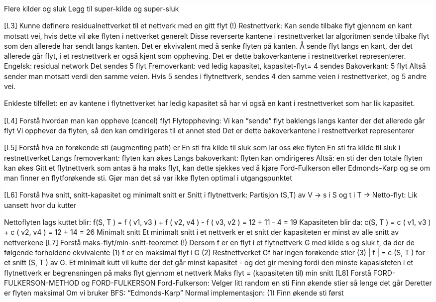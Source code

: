 Flere kilder og sluk
Legg til super-kilde og super-sluk
 
[L3] Kunne definere residualnettverket til et nettverk med en gitt flyt (!)
Restnettverk:
Kan sende tilbake flyt gjennom en kant motsatt vei, hvis dette vil øke flyten i nettverket generelt
Disse reverserte kantene i restnettverket lar algoritmen sende tilbake flyt som den allerede har sendt langs kanten. 
Det er ekvivalent med å senke flyten på kanten.
Å sende flyt langs en kant, der det allerede går flyt, i et restnettverk er også kjent som oppheving.
 Det er dette bakoverkantene i restnettverket representerer.
Engelsk: residual network
Det sendes 5 flyt
Fremoverkant: ved ledig kapasitet, kapasitet-flyt= 4 sendes
Bakoverkant: 5 flyt
Altså sender man motsatt verdi den samme veien. Hvis 5 sendes i flytnettverk, sendes 4 den samme veien i restnettverket, og 5 andre vei.
 
Enkleste tilfellet: en av kantene i flytnettverket har ledig kapasitet så har vi også en kant i restnettverket som har lik kapasitet.
 
[L4] Forstå hvordan man kan oppheve (cancel) flyt
Flytoppheving:
Vi kan “sende” flyt baklengs langs kanter der det allerede går flyt
Vi opphever da flyten, så den kan omdirigeres til et annet sted
Det er dette bakoverkantene i restnettverket representerer
 
[L5] Forstå hva en forøkende sti (augmenting path) er
En sti fra kilde til sluk som lar oss øke flyten
En sti fra kilde til sluk i restnettverket
Langs fremoverkant: flyten kan økes
Langs bakoverkant: flyten kan omdirigeres
Altså: en sti der den totale flyten kan økes
Gitt et flytnettverk som antas å ha maks flyt, kan dette sjekkes ved å kjøre Ford-Fulkerson eller Edmonds-Karp og se om man finner en flytforøkende sti. Gjør man det så var ikke flyten optimal i utgangspunktet
 
[L6] Forstå hva snitt, snitt-kapasitet og minimalt snitt er
Snitt i flytnettverk: Partisjon (S,T) av V
→ s i S og t i T
→ Netto-flyt:
Lik uansett hvor du kutter

Nettoflyten lags kuttet blir: f(S, T ) = f ( v1, v3 ) + f ( v2, v4 ) - f ( v3, v2 ) = 12 + 11 - 4 = 19
Kapasiteten blir da: c(S, T ) = c ( v1, v3 ) + c ( v2, v4 ) = 12 + 14 = 26
Minimalt snitt
Et minimalt snitt i et nettverk er et snitt der kapasiteten er minst av alle snitt av nettverkene
[L7] Forstå maks-flyt/min-snitt-teoremet (!)
 Dersom f er en flyt i et flytnettverk G med kilde s og sluk t, da der de følgende forholdene ekvivalente
(1) f er en maksimal flyt i G
(2) Restnettverket Gf har ingen forøkende stier
(3) | f | = c (S, T ) for et snitt (S, T ) av G.
Et minimalt kutt vil kutte der det går minst kapasitet - og det gir mening fordi den minste kapasisteten i et flytnettverk er begrensningen på maks flyt gjennom et nettverk
Maks flyt = (kapasiteten til) min snitt
[L8] Forstå FORD-FULKERSON-METHOD og FORD-FULKERSON
Ford-Fulkerson:
Velger litt random en sti 
Finn økende stier så lenge det går
Deretter er flyten maksimal
Om vi bruker BFS: “Edmonds-Karp”
Normal implementasjon:
(1) Finn økende sti først